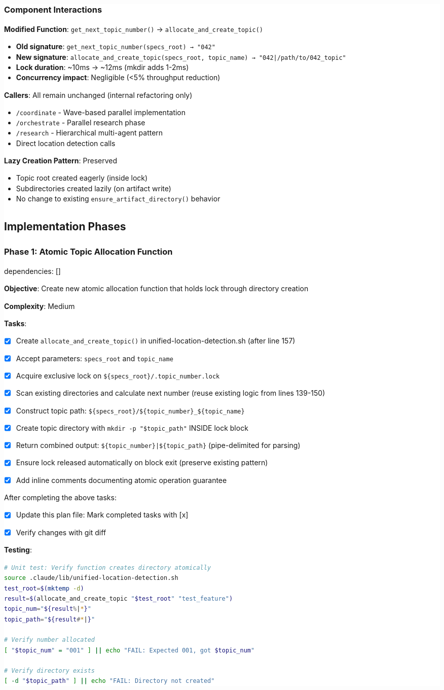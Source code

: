 ### Component Interactions

**Modified Function**: `get_next_topic_number()` → `allocate_and_create_topic()`
- **Old signature**: `get_next_topic_number(specs_root) → "042"`
- **New signature**: `allocate_and_create_topic(specs_root, topic_name) → "042|/path/to/042_topic"`
- **Lock duration**: ~10ms → ~12ms (mkdir adds 1-2ms)
- **Concurrency impact**: Negligible (<5% throughput reduction)

**Callers**: All remain unchanged (internal refactoring only)
- `/coordinate` - Wave-based parallel implementation
- `/orchestrate` - Parallel research phase
- `/research` - Hierarchical multi-agent pattern
- Direct location detection calls

**Lazy Creation Pattern**: Preserved
- Topic root created eagerly (inside lock)
- Subdirectories created lazily (on artifact write)
- No change to existing `ensure_artifact_directory()` behavior

## Implementation Phases

### Phase 1: Atomic Topic Allocation Function
dependencies: []

**Objective**: Create new atomic allocation function that holds lock through directory creation

**Complexity**: Medium

**Tasks**:
- [x] Create `allocate_and_create_topic()` in unified-location-detection.sh (after line 157)
- [x] Accept parameters: `specs_root` and `topic_name`
- [x] Acquire exclusive lock on `${specs_root}/.topic_number.lock`
- [x] Scan existing directories and calculate next number (reuse existing logic from lines 139-150)
- [x] Construct topic path: `${specs_root}/${topic_number}_${topic_name}`
- [x] Create topic directory with `mkdir -p "$topic_path"` INSIDE lock block
- [x] Return combined output: `${topic_number}|${topic_path}` (pipe-delimited for parsing)
- [x] Ensure lock released automatically on block exit (preserve existing pattern)
- [x] Add inline comments documenting atomic operation guarantee


After completing the above tasks:
- [x] Update this plan file: Mark completed tasks with [x]
- [x] Verify changes with git diff


**Testing**:
```bash
# Unit test: Verify function creates directory atomically
source .claude/lib/unified-location-detection.sh
test_root=$(mktemp -d)
result=$(allocate_and_create_topic "$test_root" "test_feature")
topic_num="${result%|*}"
topic_path="${result#*|}"

# Verify number allocated
[ "$topic_num" = "001" ] || echo "FAIL: Expected 001, got $topic_num"

# Verify directory exists
[ -d "$topic_path" ] || echo "FAIL: Directory not created"
```
